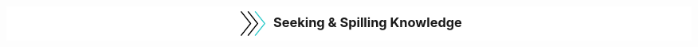 <h3 align="center"> <img align="center" width="5%" alt="r_arrow" src="Assets/right_arrow.gif">  Seeking & Spilling Knowledge